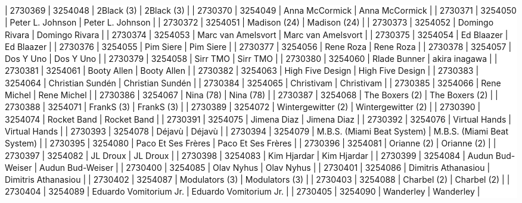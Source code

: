 | 2730369 | 3254048 | 2Black (3) | 2Black (3) |
| 2730370 | 3254049 | Anna McCormick | Anna McCormick |
| 2730371 | 3254050 | Peter L. Johnson | Peter L. Johnson |
| 2730372 | 3254051 | Madison (24) | Madison (24) |
| 2730373 | 3254052 | Domingo Rivara | Domingo Rivara |
| 2730374 | 3254053 | Marc van Amelsvort | Marc van Amelsvort |
| 2730375 | 3254054 | Ed Blaazer | Ed Blaazer |
| 2730376 | 3254055 | Pim Siere | Pim Siere |
| 2730377 | 3254056 | Rene Roza | Rene Roza |
| 2730378 | 3254057 | Dos Y Uno | Dos Y Uno |
| 2730379 | 3254058 | Sirr TMO | Sirr TMO |
| 2730380 | 3254060 | Rlade Bunner | akira inagawa |
| 2730381 | 3254061 | Booty Allen | Booty Allen |
| 2730382 | 3254063 | High Five Design | High Five Design |
| 2730383 | 3254064 | Christian Sundén | Christian Sundén |
| 2730384 | 3254065 | Christivam | Christivam |
| 2730385 | 3254066 | Rene Michel | Rene Michel |
| 2730386 | 3254067 | Nina (78) | Nina (78) |
| 2730387 | 3254068 | The Boxers (2) | The Boxers (2) |
| 2730388 | 3254071 | FrankS (3) | FrankS (3) |
| 2730389 | 3254072 | Wintergewitter (2) | Wintergewitter (2) |
| 2730390 | 3254074 | Rocket Band | Rocket Band |
| 2730391 | 3254075 | Jimena Diaz | Jimena Diaz |
| 2730392 | 3254076 | Virtual Hands | Virtual Hands |
| 2730393 | 3254078 | Déjavù | Déjavù |
| 2730394 | 3254079 | M.B.S. (Miami Beat System) | M.B.S. (Miami Beat System) |
| 2730395 | 3254080 | Paco Et Ses Frères | Paco Et Ses Frères |
| 2730396 | 3254081 | Orianne (2) | Orianne (2) |
| 2730397 | 3254082 | JL Droux | JL Droux |
| 2730398 | 3254083 | Kim Hjardar | Kim Hjardar |
| 2730399 | 3254084 | Audun Bud-Weiser | Audun Bud-Weiser |
| 2730400 | 3254085 | Olav Nyhus | Olav Nyhus |
| 2730401 | 3254086 | Dimitris Athanasiou | Dimitris Athanasiou |
| 2730402 | 3254087 | Modulators (3) | Modulators (3) |
| 2730403 | 3254088 | Charbel (2) | Charbel (2) |
| 2730404 | 3254089 | Eduardo Vomitorium Jr. | Eduardo Vomitorium Jr. |
| 2730405 | 3254090 | Wanderley | Wanderley |